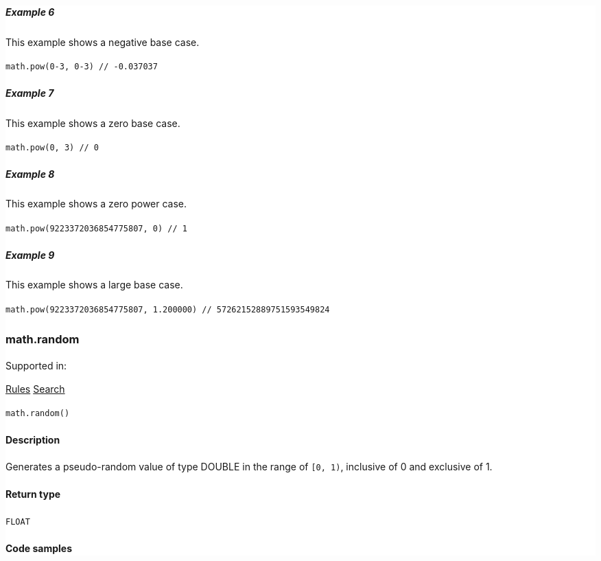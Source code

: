 ##### Example 6

This example shows a negative base case.

```
math.pow(0-3, 0-3) // -0.037037

```

##### Example 7

This example shows a zero base case.

```
math.pow(0, 3) // 0

```

##### Example 8

This example shows a zero power case.

```
math.pow(9223372036854775807, 0) // 1

```

##### Example 9

This example shows a large base case.

```
math.pow(9223372036854775807, 1.200000) // 57262152889751593549824

```



### math.random

Supported in:

[Rules](/chronicle/docs/detection/default-rules)
[Search](/chronicle/docs/investigation/udm-search)

```
math.random()

```

#### Description

Generates a pseudo-random value of type DOUBLE in the range of `[0, 1)`, inclusive of 0 and exclusive of 1.

#### Return type

`FLOAT`

#### Code samples

